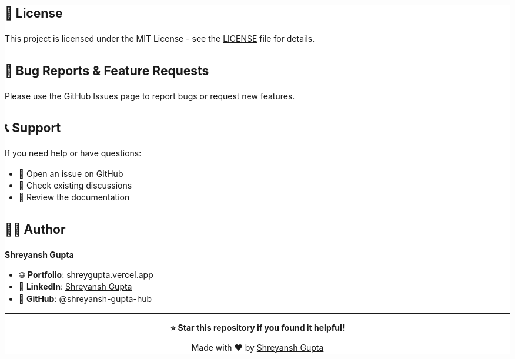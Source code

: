 ## 📝 License

This project is licensed under the MIT License - see the [LICENSE](LICENSE) file for details.

## 🐛 Bug Reports & Feature Requests

Please use the [GitHub Issues](https://github.com/shreyansh-gupta-hub/edulytics/issues) page to report bugs or request new features.

## 📞 Support

If you need help or have questions:

- 📧 Open an issue on GitHub
- 💬 Check existing discussions
- 📖 Review the documentation

## 👨‍💻 Author

**Shreyansh Gupta**

- 🌐 **Portfolio**: [shreygupta.vercel.app](https://shreygupta.vercel.app)
- 💼 **LinkedIn**: [Shreyansh Gupta](www.linkedin.com/in/shreyansh-gupta-b066b5249)
- 🐙 **GitHub**: [@shreyansh-gupta-hub](https://github.com/shreyansh-gupta-hub)

---

<div align="center">

**⭐ Star this repository if you found it helpful!**

Made with ❤️ by [Shreyansh Gupta](https://shreygupta.vercel.app)

</div>
